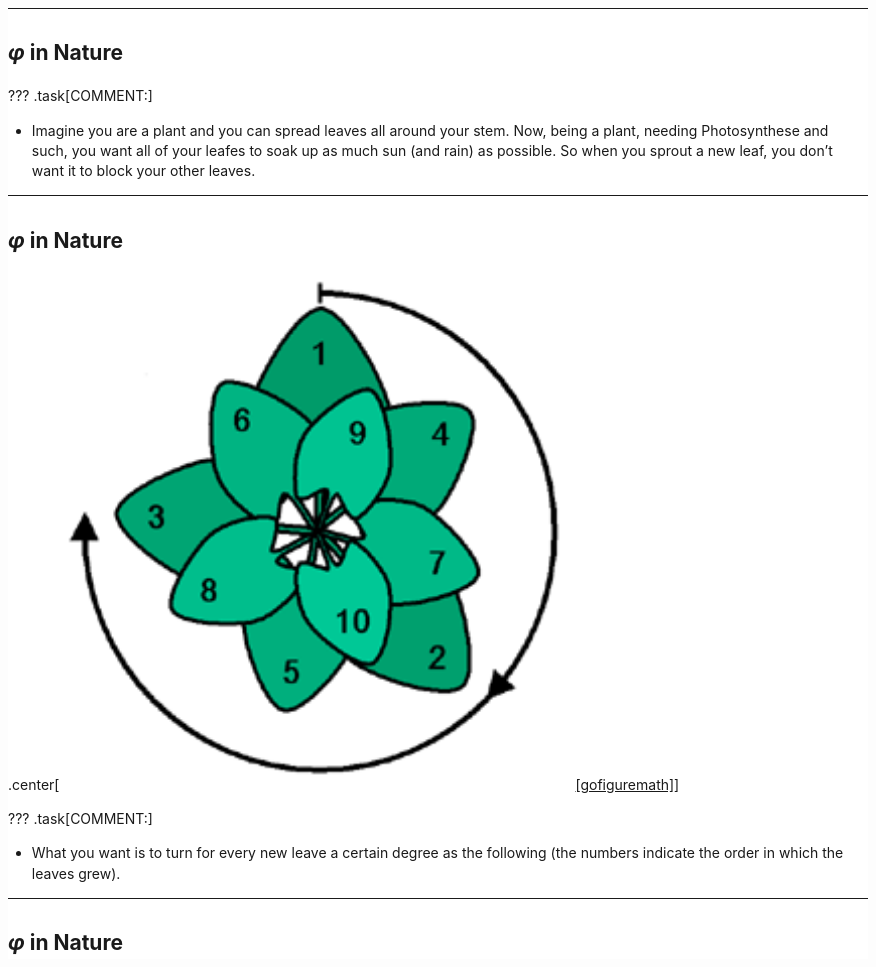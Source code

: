 
---
## $\varphi$ in Nature


???
.task[COMMENT:]  

* Imagine you are a plant and you can spread leaves all around your stem. Now, being a plant, needing Photosynthese and such, you want all of your leafes to soak up as much sun (and rain) as possible. So when you sprout a new leaf, you don’t want it to block your other leaves.


---
## $\varphi$ in Nature


.center[<img src="../02_scripts/img/03/goldenangle_01.png" alt="goldenangle_01" style="width:60%;">[[gofiguremath]](http://gofiguremath.org/natures-favorite-math/the-golden-ratio/the-golden-angle/)]


???
.task[COMMENT:]  

* What you want is to turn for every new leave a certain degree as the following (the numbers indicate the order in which the leaves grew).

---
## $\varphi$ in Nature
